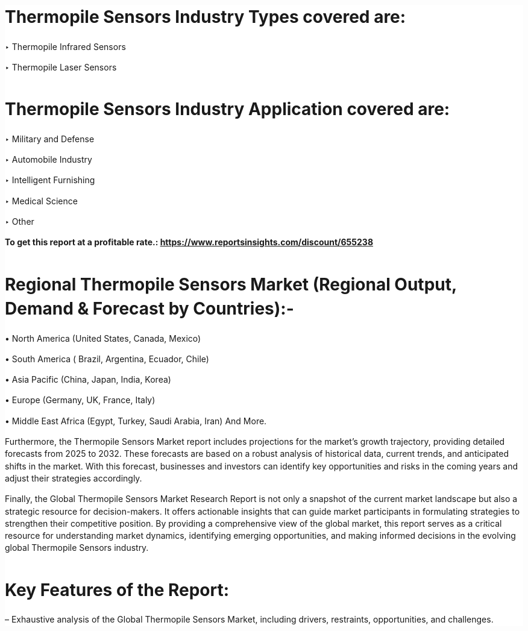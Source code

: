 # <strong>Thermopile Sensors Industry Types covered are:</strong>

‣ Thermopile Infrared Sensors

‣ Thermopile Laser Sensors

# <strong>Thermopile Sensors Industry Application covered are:</strong>

‣ Military and Defense

‣ Automobile Industry

‣ Intelligent Furnishing

‣ Medical Science

‣ Other

<strong>To get this report at a profitable rate.: <a href=https://www.reportsinsights.com/discount/655238>https://www.reportsinsights.com/discount/655238</a></strong>

# <strong>Regional Thermopile Sensors Market (Regional Output, Demand &amp; Forecast by Countries):-</strong>

• North America (United States, Canada, Mexico)

• South America ( Brazil, Argentina, Ecuador, Chile)

• Asia Pacific (China, Japan, India, Korea)

• Europe (Germany, UK, France, Italy)

• Middle East Africa (Egypt, Turkey, Saudi Arabia, Iran) And More.

Furthermore, the Thermopile Sensors Market report includes projections for the market’s growth trajectory, providing detailed forecasts from 2025 to 2032. These forecasts are based on a robust analysis of historical data, current trends, and anticipated shifts in the market. With this forecast, businesses and investors can identify key opportunities and risks in the coming years and adjust their strategies accordingly.

Finally, the Global Thermopile Sensors Market Research Report is not only a snapshot of the current market landscape but also a strategic resource for decision-makers. It offers actionable insights that can guide market participants in formulating strategies to strengthen their competitive position. By providing a comprehensive view of the global market, this report serves as a critical resource for understanding market dynamics, identifying emerging opportunities, and making informed decisions in the evolving global Thermopile Sensors industry.

# <strong>Key Features of the Report:</strong>

– Exhaustive analysis of the Global Thermopile Sensors Market, including drivers, restraints, opportunities, and challenges.
